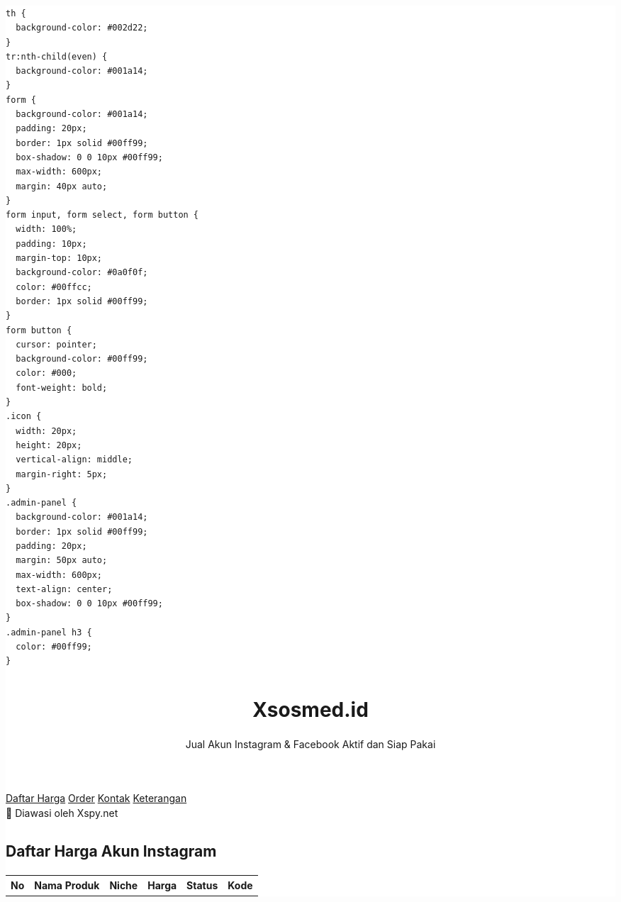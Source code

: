     th {
      background-color: #002d22;
    }
    tr:nth-child(even) {
      background-color: #001a14;
    }
    form {
      background-color: #001a14;
      padding: 20px;
      border: 1px solid #00ff99;
      box-shadow: 0 0 10px #00ff99;
      max-width: 600px;
      margin: 40px auto;
    }
    form input, form select, form button {
      width: 100%;
      padding: 10px;
      margin-top: 10px;
      background-color: #0a0f0f;
      color: #00ffcc;
      border: 1px solid #00ff99;
    }
    form button {
      cursor: pointer;
      background-color: #00ff99;
      color: #000;
      font-weight: bold;
    }
    .icon {
      width: 20px;
      height: 20px;
      vertical-align: middle;
      margin-right: 5px;
    }
    .admin-panel {
      background-color: #001a14;
      border: 1px solid #00ff99;
      padding: 20px;
      margin: 50px auto;
      max-width: 600px;
      text-align: center;
      box-shadow: 0 0 10px #00ff99;
    }
    .admin-panel h3 {
      color: #00ff99;
    }
  </style>
</head>
<body>
  <header>
    <h1>Xsosmed.id</h1>
    <p>Jual Akun Instagram & Facebook Aktif dan Siap Pakai</p>
  </header>
  <nav>
    <a href="#harga">Daftar Harga</a>
    <a href="#order">Order</a>
    <a href="#admin">Kontak</a>
    <a href="#keterangan">Keterangan</a>
  </nav>
  <div class="container">
    <div class="label"> Diawasi oleh Xspy.net</div><h2 id="harga">Daftar Harga Akun Instagram</h2>
<table>
  <tr><th>No</th><th>Nama Produk</th><th>Niche</th><th>Harga</th><th>Status</th><th>Kode</th></tr>